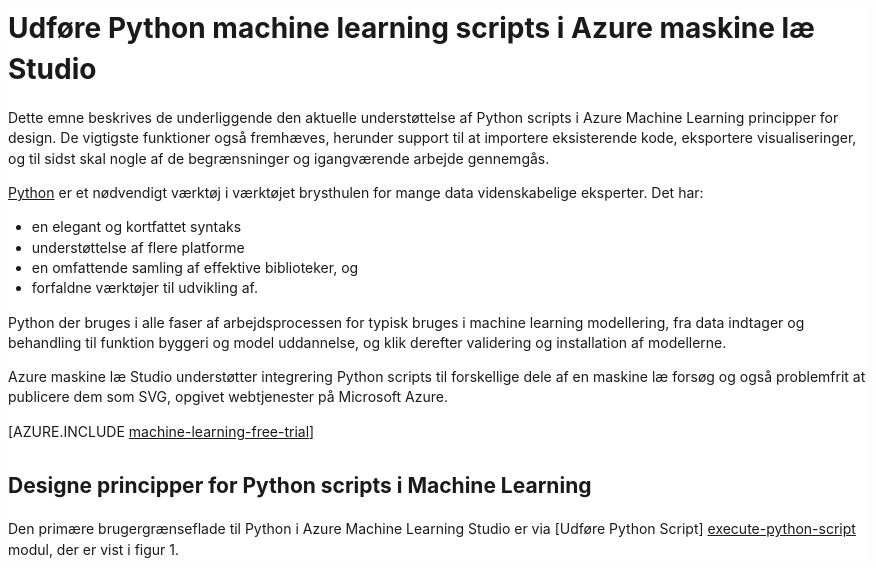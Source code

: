<properties 
    pageTitle="Udføre Python machine learning scripts | Microsoft Azure" 
    description="Dispositioner designe principper underliggende understøttelse af Python scripts i Azure Machine Learning og grundlæggende brugsscenarier, funktioner og begrænsninger." 
    keywords="Python maskine læ, pandas, python pandas, python scripts, udføre python scripts"
    services="machine-learning"
    documentationCenter="" 
    authors="bradsev" 
    manager="jhubbard" 
    editor="cgronlun"/>

<tags 
    ms.service="machine-learning" 
    ms.workload="data-services" 
    ms.tgt_pltfrm="na" 
    ms.devlang="na" 
    ms.topic="article" 
    ms.date="09/12/2016" 
    ms.author="bradsev" />


# <a name="execute-python-machine-learning-scripts-in-azure-machine-learning-studio"></a>Udføre Python machine learning scripts i Azure maskine læ Studio

Dette emne beskrives de underliggende den aktuelle understøttelse af Python scripts i Azure Machine Learning principper for design. De vigtigste funktioner også fremhæves, herunder support til at importere eksisterende kode, eksportere visualiseringer, og til sidst skal nogle af de begrænsninger og igangværende arbejde gennemgås.

[Python](https://www.python.org/) er et nødvendigt værktøj i værktøjet brysthulen for mange data videnskabelige eksperter. Det har:

-  en elegant og kortfattet syntaks 
-  understøttelse af flere platforme 
-  en omfattende samling af effektive biblioteker, og 
-  forfaldne værktøjer til udvikling af. 

Python der bruges i alle faser af arbejdsprocessen for typisk bruges i machine learning modellering, fra data indtager og behandling til funktion byggeri og model uddannelse, og klik derefter validering og installation af modellerne. 

Azure maskine læ Studio understøtter integrering Python scripts til forskellige dele af en maskine læ forsøg og også problemfrit at publicere dem som SVG, opgivet webtjenester på Microsoft Azure.

[AZURE.INCLUDE [machine-learning-free-trial](../../includes/machine-learning-free-trial.md)]


## <a name="design-principles-of-python-scripts-in-machine-learning"></a>Designe principper for Python scripts i Machine Learning
Den primære brugergrænseflade til Python i Azure Machine Learning Studio er via [Udføre Python Script] [ execute-python-script] modul, der er vist i figur 1.


[execute-python-script]: https://msdn.microsoft.com/library/azure/cdb56f95-7f4c-404d-bde7-5bb972e6f232/
[execute-r-script]: https://msdn.microsoft.com/library/azure/30806023-392b-42e0-94d6-6b775a6e0fd5/